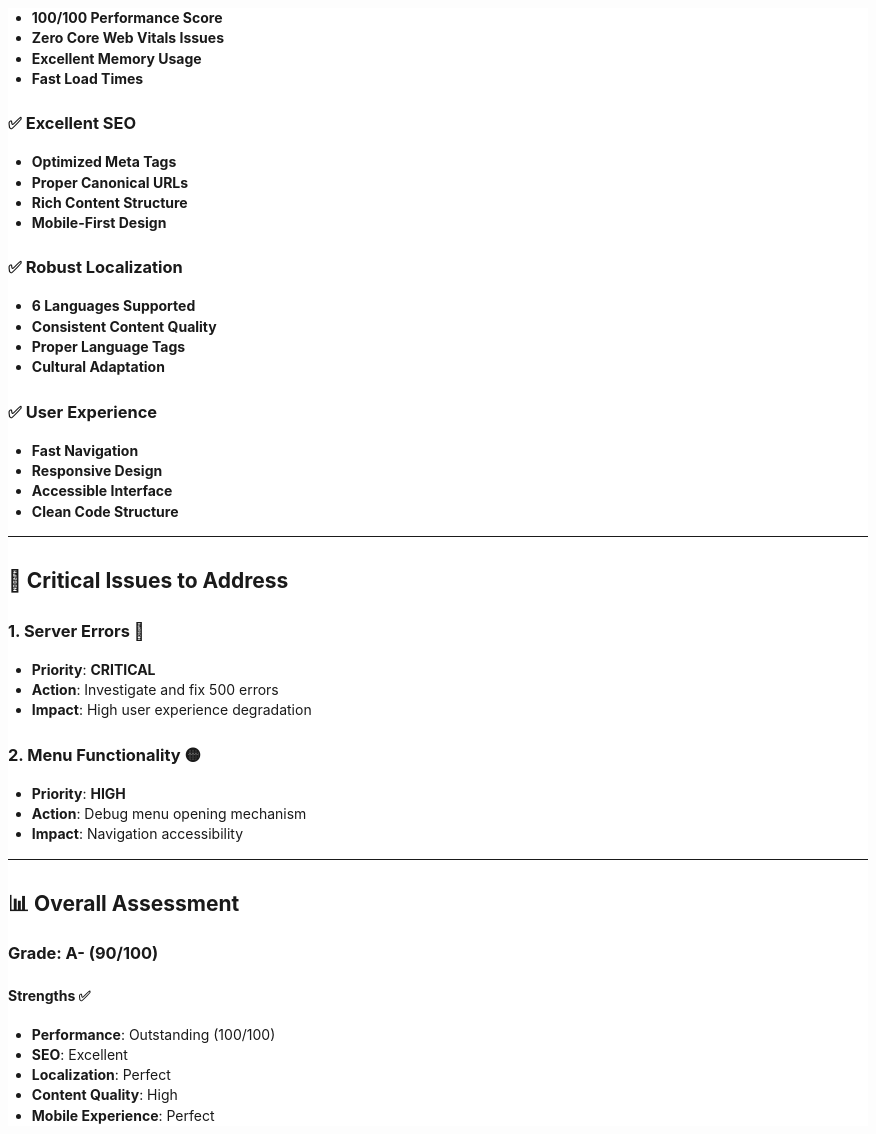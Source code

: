 -   **100/100 Performance Score**
-   **Zero Core Web Vitals Issues**
-   **Excellent Memory Usage**
-   **Fast Load Times**

### ✅ **Excellent SEO**

-   **Optimized Meta Tags**
-   **Proper Canonical URLs**
-   **Rich Content Structure**
-   **Mobile-First Design**

### ✅ **Robust Localization**

-   **6 Languages Supported**
-   **Consistent Content Quality**
-   **Proper Language Tags**
-   **Cultural Adaptation**

### ✅ **User Experience**

-   **Fast Navigation**
-   **Responsive Design**
-   **Accessible Interface**
-   **Clean Code Structure**

---

## 🚨 **Critical Issues to Address**

### 1. **Server Errors** 🔴

-   **Priority**: **CRITICAL**
-   **Action**: Investigate and fix 500 errors
-   **Impact**: High user experience degradation

### 2. **Menu Functionality** 🟡

-   **Priority**: **HIGH**
-   **Action**: Debug menu opening mechanism
-   **Impact**: Navigation accessibility

---

## 📊 **Overall Assessment**

### **Grade: A- (90/100)**

#### **Strengths** ✅

-   **Performance**: Outstanding (100/100)
-   **SEO**: Excellent
-   **Localization**: Perfect
-   **Content Quality**: High
-   **Mobile Experience**: Perfect
